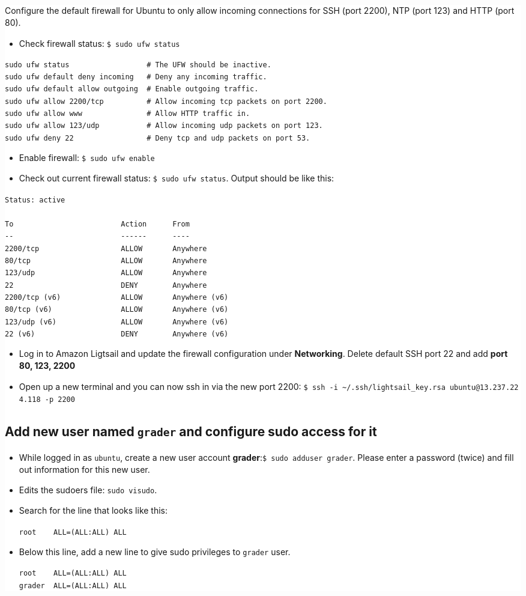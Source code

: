 Configure the default firewall for Ubuntu to only allow incoming connections for SSH (port 2200), NTP (port 123) and HTTP (port 80).

* Check firewall status: `$ sudo ufw status`

```
sudo ufw status                  # The UFW should be inactive.
sudo ufw default deny incoming   # Deny any incoming traffic.
sudo ufw default allow outgoing  # Enable outgoing traffic.
sudo ufw allow 2200/tcp          # Allow incoming tcp packets on port 2200.
sudo ufw allow www               # Allow HTTP traffic in.
sudo ufw allow 123/udp           # Allow incoming udp packets on port 123.
sudo ufw deny 22                 # Deny tcp and udp packets on port 53.
```
* Enable firewall: `$ sudo ufw enable`

* Check out current firewall status: `$ sudo ufw status`. Output should be like this: 

```
Status: active

To                         Action      From
--                         ------      ----
2200/tcp                   ALLOW       Anywhere                  
80/tcp                     ALLOW       Anywhere                  
123/udp                    ALLOW       Anywhere                  
22                         DENY        Anywhere                  
2200/tcp (v6)              ALLOW       Anywhere (v6)             
80/tcp (v6)                ALLOW       Anywhere (v6)             
123/udp (v6)               ALLOW       Anywhere (v6)             
22 (v6)                    DENY        Anywhere (v6)
```

* Log in to Amazon Ligtsail and update the firewall configuration under **Networking**. Delete default SSH port 22 and add **port 80, 123, 2200**

* Open up a new terminal and you can now ssh in via the new port 2200: `$ ssh -i ~/.ssh/lightsail_key.rsa ubuntu@13.237.224.118 -p 2200`

## Add new user named `grader` and configure sudo access for it 

 - While logged in as `ubuntu`, create a new user account **grader**:`$ sudo adduser grader`. Please enter a password (twice) and fill out information for this new user.

- Edits the sudoers file: `sudo visudo`.
- Search for the line that looks like this:
  ```
  root    ALL=(ALL:ALL) ALL
  ```

- Below this line, add a new line to give sudo privileges to `grader` user.
  ```
  root    ALL=(ALL:ALL) ALL
  grader  ALL=(ALL:ALL) ALL
  ```
